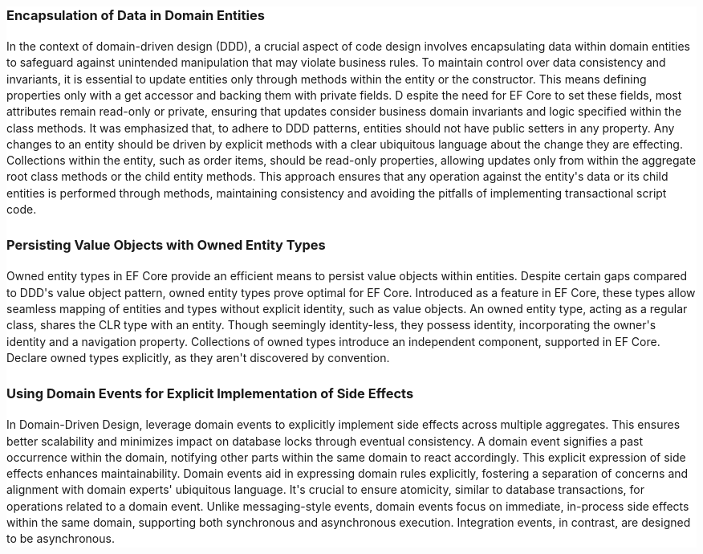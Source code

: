 ### Encapsulation of Data in Domain Entities

In the context of domain-driven design (DDD), a crucial aspect of code design involves encapsulating data within domain entities
to safeguard against unintended manipulation that may violate business rules. To maintain control over data consistency and invariants,
it is essential to update entities only through methods within the entity or the constructor.
This means defining properties only with a get accessor and backing them with private fields. D
espite the need for EF Core to set these fields, most attributes remain read-only or private,
ensuring that updates consider business domain invariants and logic specified within the class methods.
It was emphasized that, to adhere to DDD patterns, entities should not have public setters in any property.
Any changes to an entity should be driven by explicit methods with a clear ubiquitous language about the change they are effecting.
Collections within the entity, such as order items, should be read-only properties,
allowing updates only from within the aggregate root class methods or the child entity methods.
This approach ensures that any operation against the entity's data or its child entities is performed through methods,
maintaining consistency and avoiding the pitfalls of implementing transactional script code.

### Persisting Value Objects with Owned Entity Types

Owned entity types in EF Core provide an efficient means to persist value objects within entities.
Despite certain gaps compared to DDD's value object pattern, owned entity types prove optimal for EF Core.
Introduced as a feature in EF Core, these types allow seamless mapping of entities and types without explicit identity,
such as value objects. An owned entity type, acting as a regular class, shares the CLR type with an entity.
Though seemingly identity-less, they possess identity, incorporating the owner's identity and a navigation property.
Collections of owned types introduce an independent component, supported in EF Core.
Declare owned types explicitly, as they aren't discovered by convention.

### Using Domain Events for Explicit Implementation of Side Effects

In Domain-Driven Design, leverage domain events to explicitly implement side effects across multiple aggregates.
This ensures better scalability and minimizes impact on database locks through eventual consistency.
A domain event signifies a past occurrence within the domain, notifying other parts within the same domain to react accordingly.
This explicit expression of side effects enhances maintainability. Domain events aid in expressing domain rules explicitly,
fostering a separation of concerns and alignment with domain experts' ubiquitous language.
It's crucial to ensure atomicity, similar to database transactions, for operations related to a domain event.
Unlike messaging-style events, domain events focus on immediate, in-process side effects within the same domain,
supporting both synchronous and asynchronous execution. Integration events, in contrast, are designed to be asynchronous.
